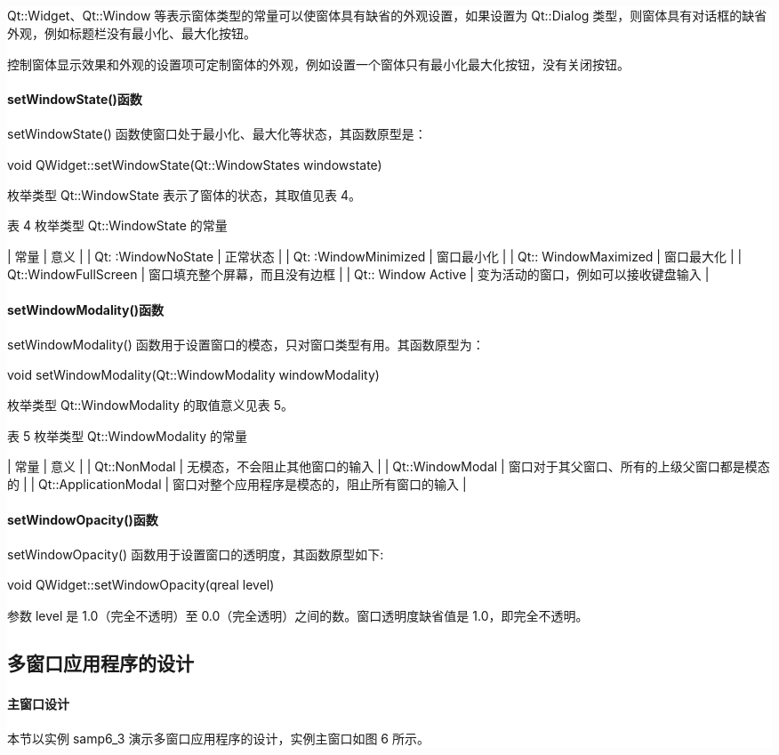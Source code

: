 Qt::Widget、Qt::Window 等表示窗体类型的常量可以使窗体具有缺省的外观设置，如果设置为 Qt::Dialog 类型，则窗体具有对话框的缺省外观，例如标题栏没有最小化、最大化按钮。

控制窗体显示效果和外观的设置项可定制窗体的外观，例如设置一个窗体只有最小化最大化按钮，没有关闭按钮。

#### setWindowState()函数

setWindowState() 函数使窗口处于最小化、最大化等状态，其函数原型是：

void QWidget::setWindowState(Qt::WindowStates windowstate)

枚举类型 Qt::WindowState 表示了窗体的状态，其取值见表 4。

表 4 枚举类型 Qt::WindowState 的常量

| 常量 | 意义 |
| Qt: :WindowNoState | 正常状态 |
| Qt: :WindowMinimized | 窗口最小化 |
| Qt:: WindowMaximized | 窗口最大化 |
| Qt::WindowFullScreen | 窗口填充整个屏幕，而且没有边框 |
| Qt:: Window Active | 变为活动的窗口，例如可以接收键盘输入 |

#### setWindowModality()函数

setWindowModality() 函数用于设置窗口的模态，只对窗口类型有用。其函数原型为：

void setWindowModality(Qt::WindowModality windowModality)

枚举类型 Qt::WindowModality 的取值意义见表 5。

表 5 枚举类型 Qt::WindowModality 的常量

| 常量 | 意义 |
| Qt::NonModal | 无模态，不会阻止其他窗口的输入 |
| Qt::WindowModal | 窗口对于其父窗口、所有的上级父窗口都是模态的 |
| Qt::ApplicationModal | 窗口对整个应用程序是模态的，阻止所有窗口的输入 |

#### setWindowOpacity()函数

setWindowOpacity() 函数用于设置窗口的透明度，其函数原型如下:

void QWidget::setWindowOpacity(qreal level)

参数 level 是 1.0（完全不透明）至 0.0（完全透明）之间的数。窗口透明度缺省值是 1.0，即完全不透明。

## 多窗口应用程序的设计

#### 主窗口设计

本节以实例 samp6_3 演示多窗口应用程序的设计，实例主窗口如图 6 所示。

